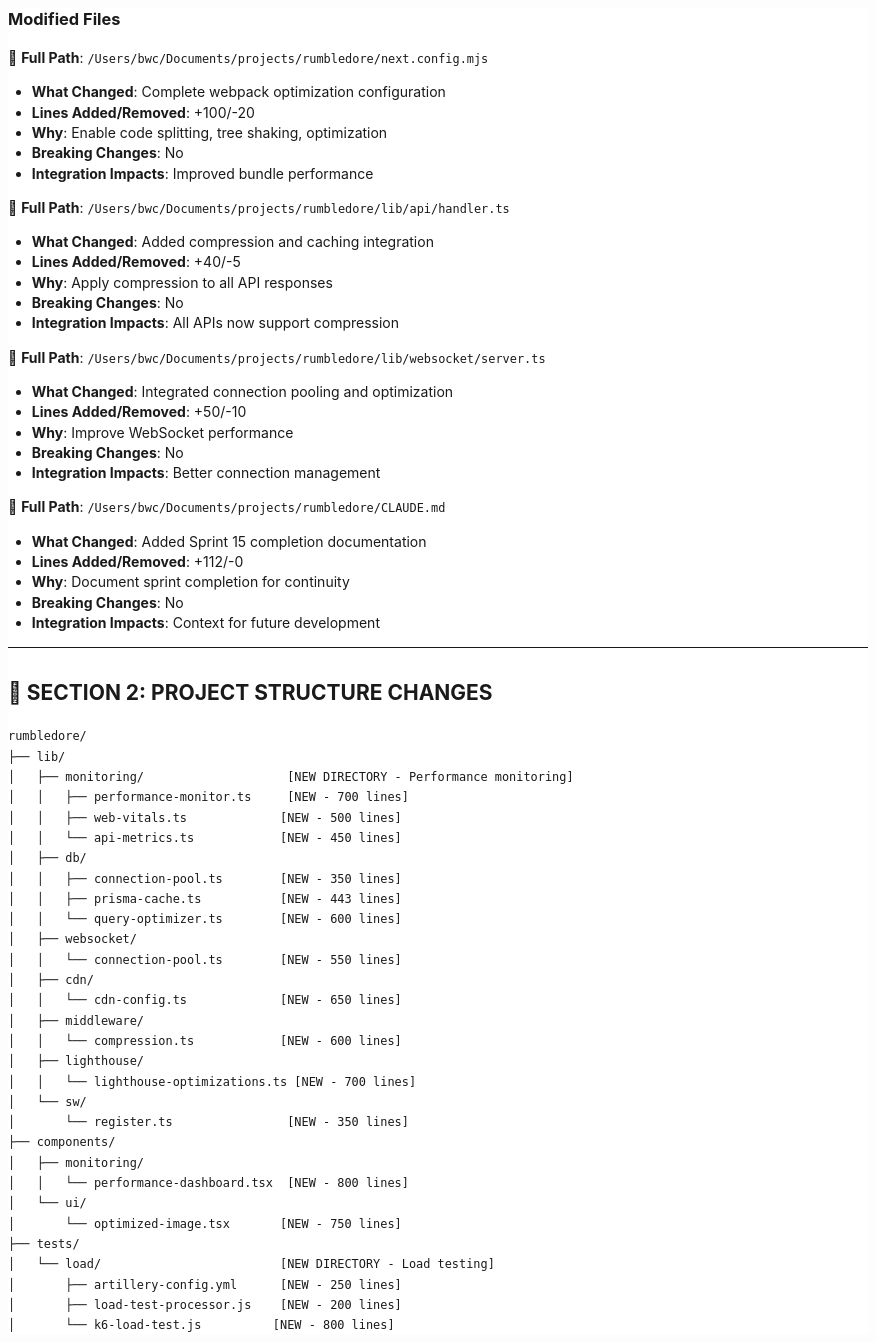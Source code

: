 ### Modified Files

📝 **Full Path**: `/Users/bwc/Documents/projects/rumbledore/next.config.mjs`
- **What Changed**: Complete webpack optimization configuration
- **Lines Added/Removed**: +100/-20
- **Why**: Enable code splitting, tree shaking, optimization
- **Breaking Changes**: No
- **Integration Impacts**: Improved bundle performance

📝 **Full Path**: `/Users/bwc/Documents/projects/rumbledore/lib/api/handler.ts`
- **What Changed**: Added compression and caching integration
- **Lines Added/Removed**: +40/-5
- **Why**: Apply compression to all API responses
- **Breaking Changes**: No
- **Integration Impacts**: All APIs now support compression

📝 **Full Path**: `/Users/bwc/Documents/projects/rumbledore/lib/websocket/server.ts`
- **What Changed**: Integrated connection pooling and optimization
- **Lines Added/Removed**: +50/-10
- **Why**: Improve WebSocket performance
- **Breaking Changes**: No
- **Integration Impacts**: Better connection management

📝 **Full Path**: `/Users/bwc/Documents/projects/rumbledore/CLAUDE.md`
- **What Changed**: Added Sprint 15 completion documentation
- **Lines Added/Removed**: +112/-0
- **Why**: Document sprint completion for continuity
- **Breaking Changes**: No
- **Integration Impacts**: Context for future development

---

## 📂 SECTION 2: PROJECT STRUCTURE CHANGES

```
rumbledore/
├── lib/
│   ├── monitoring/                    [NEW DIRECTORY - Performance monitoring]
│   │   ├── performance-monitor.ts     [NEW - 700 lines]
│   │   ├── web-vitals.ts             [NEW - 500 lines]
│   │   └── api-metrics.ts            [NEW - 450 lines]
│   ├── db/
│   │   ├── connection-pool.ts        [NEW - 350 lines]
│   │   ├── prisma-cache.ts           [NEW - 443 lines]
│   │   └── query-optimizer.ts        [NEW - 600 lines]
│   ├── websocket/
│   │   └── connection-pool.ts        [NEW - 550 lines]
│   ├── cdn/
│   │   └── cdn-config.ts             [NEW - 650 lines]
│   ├── middleware/
│   │   └── compression.ts            [NEW - 600 lines]
│   ├── lighthouse/
│   │   └── lighthouse-optimizations.ts [NEW - 700 lines]
│   └── sw/
│       └── register.ts                [NEW - 350 lines]
├── components/
│   ├── monitoring/
│   │   └── performance-dashboard.tsx  [NEW - 800 lines]
│   └── ui/
│       └── optimized-image.tsx       [NEW - 750 lines]
├── tests/
│   └── load/                         [NEW DIRECTORY - Load testing]
│       ├── artillery-config.yml      [NEW - 250 lines]
│       ├── load-test-processor.js    [NEW - 200 lines]
│       └── k6-load-test.js          [NEW - 800 lines]
```